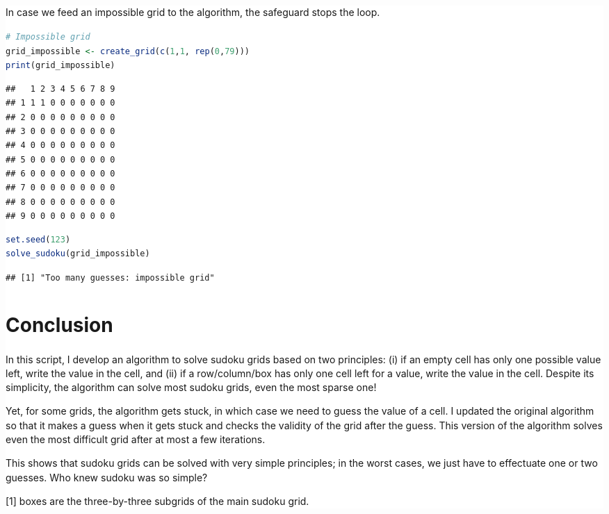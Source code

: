 In case we feed an impossible grid to the algorithm, the safeguard stops the loop.

``` r
# Impossible grid
grid_impossible <- create_grid(c(1,1, rep(0,79)))
print(grid_impossible)
```

    ##   1 2 3 4 5 6 7 8 9
    ## 1 1 1 0 0 0 0 0 0 0
    ## 2 0 0 0 0 0 0 0 0 0
    ## 3 0 0 0 0 0 0 0 0 0
    ## 4 0 0 0 0 0 0 0 0 0
    ## 5 0 0 0 0 0 0 0 0 0
    ## 6 0 0 0 0 0 0 0 0 0
    ## 7 0 0 0 0 0 0 0 0 0
    ## 8 0 0 0 0 0 0 0 0 0
    ## 9 0 0 0 0 0 0 0 0 0

``` r
set.seed(123)
solve_sudoku(grid_impossible)
```

    ## [1] "Too many guesses: impossible grid"

Conclusion
==========

In this script, I develop an algorithm to solve sudoku grids based on two principles: (i) if an empty cell has only one possible value left, write the value in the cell, and (ii) if a row/column/box has only one cell left for a value, write the value in the cell. Despite its simplicity, the algorithm can solve most sudoku grids, even the most sparse one!

Yet, for some grids, the algorithm gets stuck, in which case we need to guess the value of a cell. I updated the original algorithm so that it makes a guess when it gets stuck and checks the validity of the grid after the guess. This version of the algorithm solves even the most difficult grid after at most a few iterations.

This shows that sudoku grids can be solved with very simple principles; in the worst cases, we just have to effectuate one or two guesses. Who knew sudoku was so simple?

[1] boxes are the three-by-three subgrids of the main sudoku grid.
